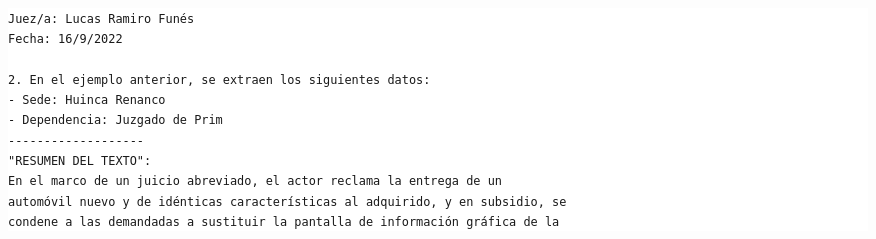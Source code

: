 ```
Juez/a: Lucas Ramiro Funés
Fecha: 16/9/2022

2. En el ejemplo anterior, se extraen los siguientes datos:
- Sede: Huinca Renanco
- Dependencia: Juzgado de Prim
-------------------
"RESUMEN DEL TEXTO":
En el marco de un juicio abreviado, el actor reclama la entrega de un
automóvil nuevo y de idénticas características al adquirido, y en subsidio, se
condene a las demandadas a sustituir la pantalla de información gráfica de la
